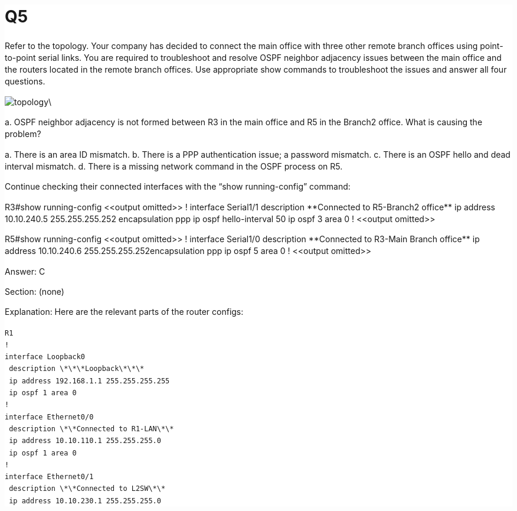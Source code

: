 # Q5

Refer to the topology. Your company has decided to connect the main office with
three other remote branch offices using point-to-point serial links. You are
required to troubleshoot and resolve OSPF neighbor adjacency issues between the
main office and the routers located in the remote branch offices. Use
appropriate show commands to troubleshoot the issues and answer all four
questions.

![topology](img/img-008-008.png)\ 

a. OSPF neighbor adjacency is not formed between R3 in the main office and R5
in the Branch2 office. What is causing the problem?

a. There is an area ID mismatch.
b. There is a PPP authentication issue; a password mismatch.
c. There is an OSPF hello and dead interval mismatch.
d. There is a missing network command in the OSPF process on R5.

Continue checking their connected interfaces with the “show running-config” command:

R3#show running-config
\<\<output omitted\>\>
!
interface Serial1/1
 description \*\*Connected to R5-Branch2 office\*\*
 ip address 10.10.240.5 255.255.255.252
 encapsulation ppp
 ip ospf hello-interval 50
 ip ospf 3 area 0
!
\<\<output omitted\>\>

R5#show running-config
\<\<output omitted\>\>
!
interface Serial1/0
 description \*\*Connected to R3-Main Branch office\*\*
 ip address 10.10.240.6 255.255.255.252encapsulation ppp
 ip ospf 5 area 0
!
\<\<output omitted\>\>

Answer: C

Section: (none)

Explanation:
Here are the relevant parts of the router configs:

```cisco
R1
!
interface Loopback0
 description \*\*\*Loopback\*\*\*
 ip address 192.168.1.1 255.255.255.255
 ip ospf 1 area 0
!
interface Ethernet0/0
 description \*\*Connected to R1-LAN\*\*
 ip address 10.10.110.1 255.255.255.0
 ip ospf 1 area 0
!
interface Ethernet0/1
 description \*\*Connected to L2SW\*\*
 ip address 10.10.230.1 255.255.255.0
```